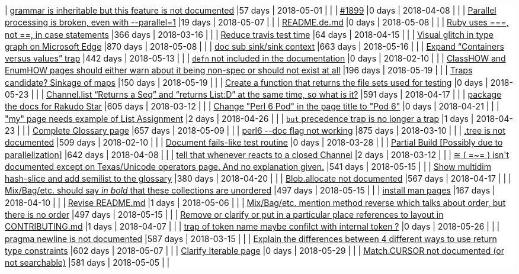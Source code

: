 | [grammar is inheritable but this feature is not documented](https://github.com/perl6/doc/issues/1816) |57 days  | 2018-05-01 |                   |
| [ #1899](https://github.com/perl6/doc/issues/1905) |0 days  | 2018-04-08 |                   |
| [Parallel processing is broken, even with --parallel=1](https://github.com/perl6/doc/issues/1938) |19 days  | 2018-05-07 |                   |
| [README.de.md](https://github.com/perl6/doc/issues/2011) |0 days  | 2018-05-08 |                   |
| [Ruby uses ===, not ==, in case statements](https://github.com/perl6/doc/issues/1247) |366 days  | 2018-03-16 |                   |
| [Reduce travis test time](https://github.com/perl6/doc/issues/1765) |64 days  | 2018-04-15 |                   |
| [Visual glitch in type graph on Microsoft Edge](https://github.com/perl6/doc/issues/252) |870 days  | 2018-05-08 |                   |
| [doc sub sink/sink context](https://github.com/perl6/doc/issues/732) |663 days  | 2018-05-16 |                   |
| [Expand “Containers versus values” trap](https://github.com/perl6/doc/issues/1216) |442 days  | 2018-05-13 |                   |
| [`defn` not included in the documentation](https://github.com/perl6/doc/issues/1763) |0 days  | 2018-02-10 |                   |
| [ClassHOW and EnumHOW pages should either warn about it being non-spec or should not exist at all](https://github.com/perl6/doc/issues/1653) |196 days  | 2018-05-19 |                   |
| [Traps candidate? Sinkage of maps](https://github.com/perl6/doc/issues/1718) |150 days  | 2018-05-19 |                   |
| [Create a function that returns the file sets used for testing](https://github.com/perl6/doc/issues/2047) |0 days  | 2018-05-23 |                   |
| [Channel.list “Returns a Seq” and “returns List:D” at the same time, so what is it?](https://github.com/perl6/doc/issues/879) |591 days  | 2018-04-17 |                   |
| [package the docs for Rakudo Star](https://github.com/perl6/doc/issues/705) |605 days  | 2018-03-12 |                   |
| [Change "Perl 6 Pod" in the page title to "Pod 6"](https://github.com/perl6/doc/issues/1948) |0 days  | 2018-04-21 |                   |
| ["my" page needs example of List Assignment](https://github.com/perl6/doc/issues/1958) |2 days  | 2018-04-26 |                   |
| [`but` precedence trap is no longer a trap](https://github.com/perl6/doc/issues/1950) |1 days  | 2018-04-23 |                   |
| [Complete Glossary page](https://github.com/perl6/doc/issues/728) |657 days  | 2018-05-09 |                   |
| [perl6 --doc flag not working](https://github.com/perl6/doc/issues/166) |875 days  | 2018-03-10 |                   |
| [.tree is not documented](https://github.com/perl6/doc/issues/912) |509 days  | 2018-02-10 |                   |
| [Document fails-like test routine](https://github.com/perl6/doc/issues/1876) |0 days  | 2018-03-28 |                   |
| [Partial Build [Possibly due to parallelization]](https://github.com/perl6/doc/issues/664) |642 days  | 2018-04-08 |                   |
| [tell that whenever reacts to a closed Channel](https://github.com/perl6/doc/issues/1839) |2 days  | 2018-03-12 |                   |
| [≅ ( =~= ) isn't documented except on Texas/Unicode operators page. And no explanation given.](https://github.com/perl6/doc/issues/1016) |541 days  | 2018-05-15 |                   |
| [Show multidim hash-slice and add semilist to the glossary](https://github.com/perl6/doc/issues/1266) |380 days  | 2018-04-20 |                   |
| [Blob.allocate not documented](https://github.com/perl6/doc/issues/917) |567 days  | 2018-04-17 |                   |
| [Mix/Bag/etc. should say *in bold* that these collections are unordered](https://github.com/perl6/doc/issues/1106) |497 days  | 2018-05-15 |                   |
| [install man pages](https://github.com/perl6/doc/issues/1625) |167 days  | 2018-04-10 |                   |
| [Revise README.md](https://github.com/perl6/doc/issues/1994) |1 days  | 2018-05-06 |                   |
| [Mix/Bag/etc. mention method reverse which talks about order, but there is no order](https://github.com/perl6/doc/issues/1105) |497 days  | 2018-05-15 |                   |
| [Remove or clarify or put in a particular place references to layout in CONTRIBUTING.md](https://github.com/perl6/doc/issues/1898) |1 days  | 2018-04-07 |                   |
| [trap of token name maybe confilct with internal token ?](https://github.com/perl6/doc/issues/2061) |0 days  | 2018-05-26 |                   |
| [pragma newline is not documented](https://github.com/perl6/doc/issues/797) |587 days  | 2018-03-15 |                   |
| [Explain the differences between 4 different ways to use return type constraints](https://github.com/perl6/doc/issues/903) |602 days  | 2018-05-07 |                   |
| [Clarify Iterable page](https://github.com/perl6/doc/issues/2074) |0 days  | 2018-05-29 |                   |
| [Match.CURSOR not documented (or not searchable)](https://github.com/perl6/doc/issues/930) |581 days  | 2018-05-05 |                   |
